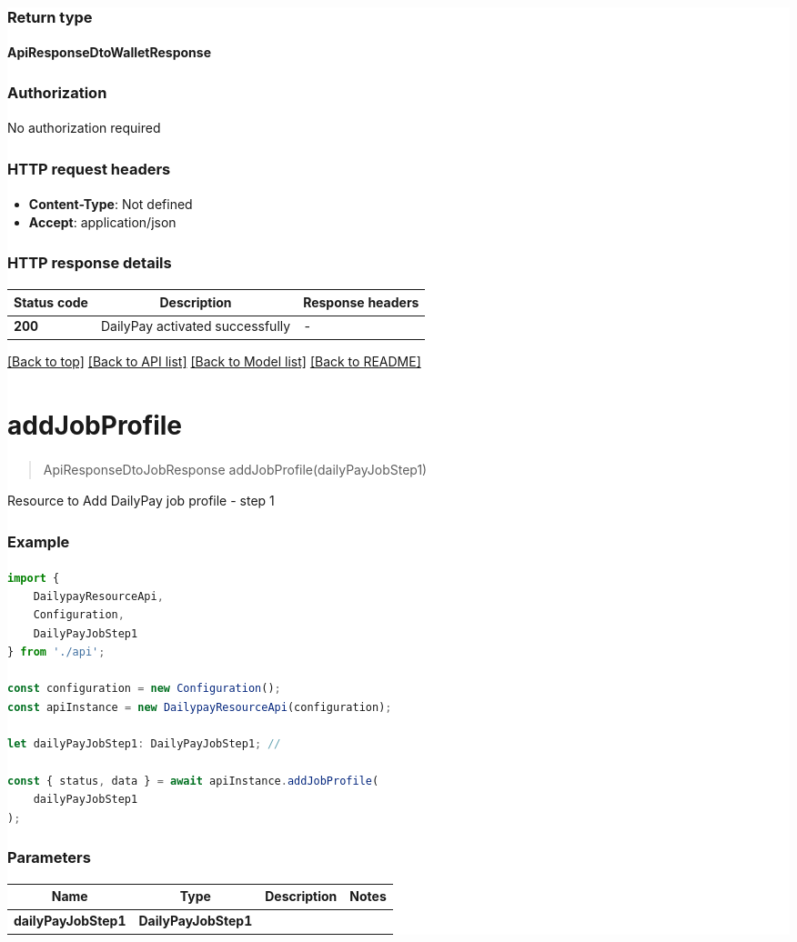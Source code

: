 
### Return type

**ApiResponseDtoWalletResponse**

### Authorization

No authorization required

### HTTP request headers

 - **Content-Type**: Not defined
 - **Accept**: application/json


### HTTP response details
| Status code | Description | Response headers |
|-------------|-------------|------------------|
|**200** | DailyPay activated successfully |  -  |

[[Back to top]](#) [[Back to API list]](../README.md#documentation-for-api-endpoints) [[Back to Model list]](../README.md#documentation-for-models) [[Back to README]](../README.md)

# **addJobProfile**
> ApiResponseDtoJobResponse addJobProfile(dailyPayJobStep1)

Resource to Add DailyPay job profile - step 1

### Example

```typescript
import {
    DailypayResourceApi,
    Configuration,
    DailyPayJobStep1
} from './api';

const configuration = new Configuration();
const apiInstance = new DailypayResourceApi(configuration);

let dailyPayJobStep1: DailyPayJobStep1; //

const { status, data } = await apiInstance.addJobProfile(
    dailyPayJobStep1
);
```

### Parameters

|Name | Type | Description  | Notes|
|------------- | ------------- | ------------- | -------------|
| **dailyPayJobStep1** | **DailyPayJobStep1**|  | |
